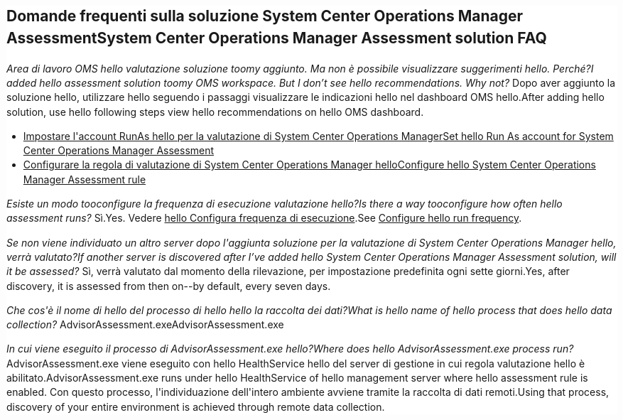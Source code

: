 ## <a name="system-center-operations-manager-assessment-solution-faq"></a><span data-ttu-id="ba39d-252">Domande frequenti sulla soluzione System Center Operations Manager Assessment</span><span class="sxs-lookup"><span data-stu-id="ba39d-252">System Center Operations Manager Assessment solution FAQ</span></span>

<span data-ttu-id="ba39d-253">*Area di lavoro OMS hello valutazione soluzione toomy aggiunto. Ma non è possibile visualizzare suggerimenti hello. Perché?*</span><span class="sxs-lookup"><span data-stu-id="ba39d-253">*I added hello assessment solution toomy OMS workspace. But I don’t see hello recommendations. Why not?*</span></span> <span data-ttu-id="ba39d-254">Dopo aver aggiunto la soluzione hello, utilizzare hello seguendo i passaggi visualizzare le indicazioni hello nel dashboard OMS hello.</span><span class="sxs-lookup"><span data-stu-id="ba39d-254">After adding hello solution, use hello following steps view hello recommendations on hello OMS dashboard.</span></span>  

- [<span data-ttu-id="ba39d-255">Impostare l'account RunAs hello per la valutazione di System Center Operations Manager</span><span class="sxs-lookup"><span data-stu-id="ba39d-255">Set hello Run As account for System Center Operations Manager Assessment</span></span>](#operations-manager-run-as-accounts-for-oms)  
- [<span data-ttu-id="ba39d-256">Configurare la regola di valutazione di System Center Operations Manager hello</span><span class="sxs-lookup"><span data-stu-id="ba39d-256">Configure hello System Center Operations Manager Assessment rule</span></span>](#configure-the-assessment-rule)


<span data-ttu-id="ba39d-257">*Esiste un modo tooconfigure la frequenza di esecuzione valutazione hello?*</span><span class="sxs-lookup"><span data-stu-id="ba39d-257">*Is there a way tooconfigure how often hello assessment runs?*</span></span> <span data-ttu-id="ba39d-258">Sì.</span><span class="sxs-lookup"><span data-stu-id="ba39d-258">Yes.</span></span> <span data-ttu-id="ba39d-259">Vedere [hello Configura frequenza di esecuzione](#configure-the-run-frequency).</span><span class="sxs-lookup"><span data-stu-id="ba39d-259">See [Configure hello run frequency](#configure-the-run-frequency).</span></span>

<span data-ttu-id="ba39d-260">*Se non viene individuato un altro server dopo l'aggiunta soluzione per la valutazione di System Center Operations Manager hello, verrà valutato?*</span><span class="sxs-lookup"><span data-stu-id="ba39d-260">*If another server is discovered after I’ve added hello System Center Operations Manager Assessment solution, will it be assessed?*</span></span> <span data-ttu-id="ba39d-261">Sì, verrà valutato dal momento della rilevazione, per impostazione predefinita ogni sette giorni.</span><span class="sxs-lookup"><span data-stu-id="ba39d-261">Yes, after discovery, it is assessed from then on--by default, every seven days.</span></span>

<span data-ttu-id="ba39d-262">*Che cos'è il nome di hello del processo di hello hello la raccolta dei dati?*</span><span class="sxs-lookup"><span data-stu-id="ba39d-262">*What is hello name of hello process that does hello data collection?*</span></span> <span data-ttu-id="ba39d-263">AdvisorAssessment.exe</span><span class="sxs-lookup"><span data-stu-id="ba39d-263">AdvisorAssessment.exe</span></span>

<span data-ttu-id="ba39d-264">*In cui viene eseguito il processo di AdvisorAssessment.exe hello?*</span><span class="sxs-lookup"><span data-stu-id="ba39d-264">*Where does hello AdvisorAssessment.exe process run?*</span></span> <span data-ttu-id="ba39d-265">AdvisorAssessment.exe viene eseguito con hello HealthService hello del server di gestione in cui regola valutazione hello è abilitato.</span><span class="sxs-lookup"><span data-stu-id="ba39d-265">AdvisorAssessment.exe runs under hello HealthService of hello management server where hello assessment rule is enabled.</span></span> <span data-ttu-id="ba39d-266">Con questo processo, l'individuazione dell'intero ambiente avviene tramite la raccolta di dati remoti.</span><span class="sxs-lookup"><span data-stu-id="ba39d-266">Using that process, discovery of your entire environment is achieved through remote data collection.</span></span>
